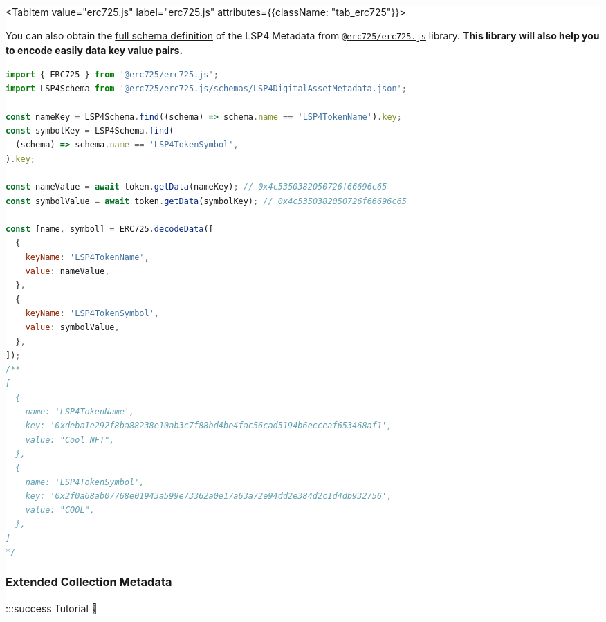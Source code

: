</TabItem>

<TabItem value="erc725.js" label="erc725.js" attributes={{className: "tab_erc725"}}>

You can also obtain the [full schema definition](../../tools/libraries/erc725js/schemas.md) of the LSP4 Metadata from [`@erc725/erc725.js`](../../tools/libraries/erc725js/getting-started.md) library. **This library will also help you to [encode easily](../../tools/libraries/erc725js/methods.md#encodedata) data key value pairs.**

```javascript
import { ERC725 } from '@erc725/erc725.js';
import LSP4Schema from '@erc725/erc725.js/schemas/LSP4DigitalAssetMetadata.json';

const nameKey = LSP4Schema.find((schema) => schema.name == 'LSP4TokenName').key;
const symbolKey = LSP4Schema.find(
  (schema) => schema.name == 'LSP4TokenSymbol',
).key;

const nameValue = await token.getData(nameKey); // 0x4c5350382050726f66696c65
const symbolValue = await token.getData(symbolKey); // 0x4c5350382050726f66696c65

const [name, symbol] = ERC725.decodeData([
  {
    keyName: 'LSP4TokenName',
    value: nameValue,
  },
  {
    keyName: 'LSP4TokenSymbol',
    value: symbolValue,
  },
]);
/**
[
  {
    name: 'LSP4TokenName',
    key: '0xdeba1e292f8ba88238e10ab3c7f88bd4be4fac56cad5194b6ecceaf653468af1',
    value: "Cool NFT",
  },
  {
    name: 'LSP4TokenSymbol',
    key: '0x2f0a68ab07768e01943a599e73362a0e17a63a72e94dd2e384d2c1d4db932756',
    value: "COOL",
  },
]
*/
```

</TabItem>

</Tabs>

### Extended Collection Metadata

:::success Tutorial 🎥
